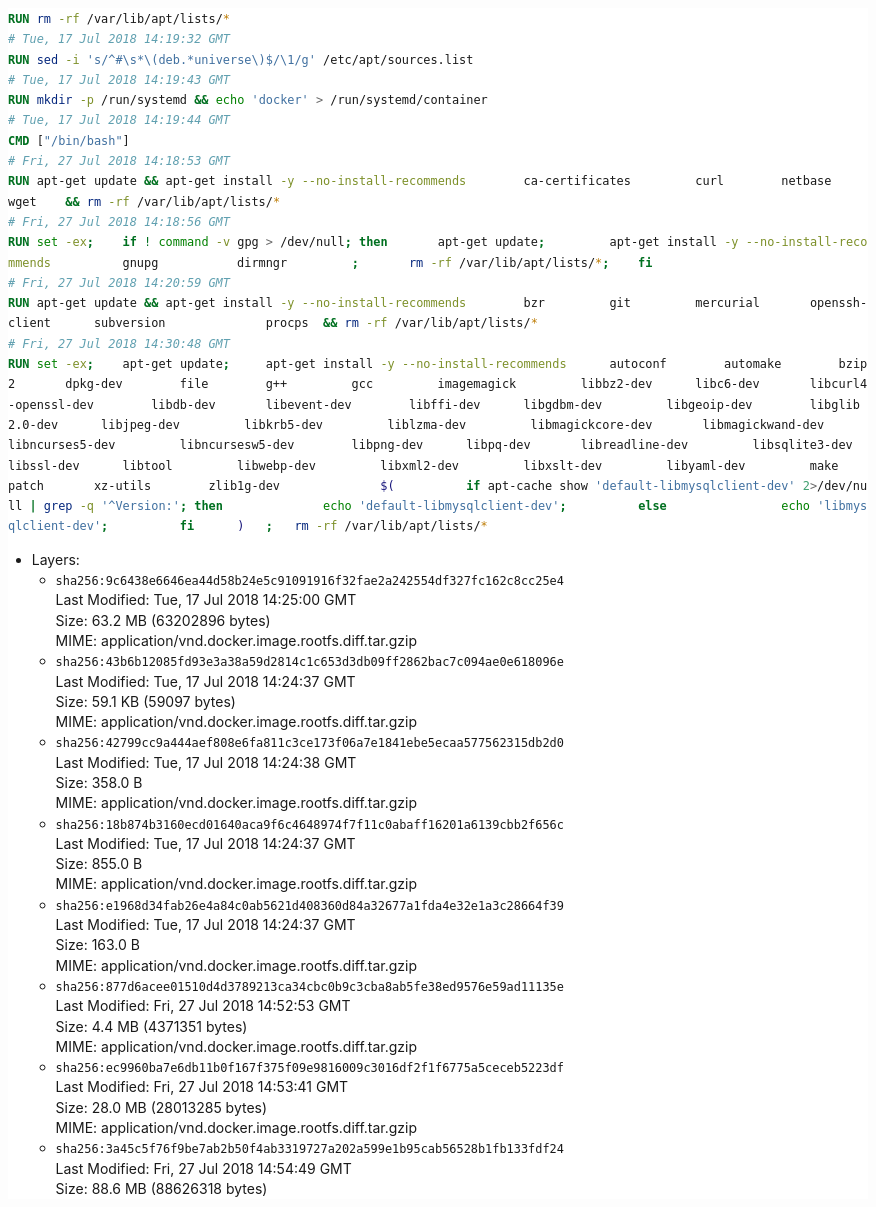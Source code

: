 ```dockerfile
RUN rm -rf /var/lib/apt/lists/*
# Tue, 17 Jul 2018 14:19:32 GMT
RUN sed -i 's/^#\s*\(deb.*universe\)$/\1/g' /etc/apt/sources.list
# Tue, 17 Jul 2018 14:19:43 GMT
RUN mkdir -p /run/systemd && echo 'docker' > /run/systemd/container
# Tue, 17 Jul 2018 14:19:44 GMT
CMD ["/bin/bash"]
# Fri, 27 Jul 2018 14:18:53 GMT
RUN apt-get update && apt-get install -y --no-install-recommends 		ca-certificates 		curl 		netbase 		wget 	&& rm -rf /var/lib/apt/lists/*
# Fri, 27 Jul 2018 14:18:56 GMT
RUN set -ex; 	if ! command -v gpg > /dev/null; then 		apt-get update; 		apt-get install -y --no-install-recommends 			gnupg 			dirmngr 		; 		rm -rf /var/lib/apt/lists/*; 	fi
# Fri, 27 Jul 2018 14:20:59 GMT
RUN apt-get update && apt-get install -y --no-install-recommends 		bzr 		git 		mercurial 		openssh-client 		subversion 				procps 	&& rm -rf /var/lib/apt/lists/*
# Fri, 27 Jul 2018 14:30:48 GMT
RUN set -ex; 	apt-get update; 	apt-get install -y --no-install-recommends 		autoconf 		automake 		bzip2 		dpkg-dev 		file 		g++ 		gcc 		imagemagick 		libbz2-dev 		libc6-dev 		libcurl4-openssl-dev 		libdb-dev 		libevent-dev 		libffi-dev 		libgdbm-dev 		libgeoip-dev 		libglib2.0-dev 		libjpeg-dev 		libkrb5-dev 		liblzma-dev 		libmagickcore-dev 		libmagickwand-dev 		libncurses5-dev 		libncursesw5-dev 		libpng-dev 		libpq-dev 		libreadline-dev 		libsqlite3-dev 		libssl-dev 		libtool 		libwebp-dev 		libxml2-dev 		libxslt-dev 		libyaml-dev 		make 		patch 		xz-utils 		zlib1g-dev 				$( 			if apt-cache show 'default-libmysqlclient-dev' 2>/dev/null | grep -q '^Version:'; then 				echo 'default-libmysqlclient-dev'; 			else 				echo 'libmysqlclient-dev'; 			fi 		) 	; 	rm -rf /var/lib/apt/lists/*
```

-	Layers:
	-	`sha256:9c6438e6646ea44d58b24e5c91091916f32fae2a242554df327fc162c8cc25e4`  
		Last Modified: Tue, 17 Jul 2018 14:25:00 GMT  
		Size: 63.2 MB (63202896 bytes)  
		MIME: application/vnd.docker.image.rootfs.diff.tar.gzip
	-	`sha256:43b6b12085fd93e3a38a59d2814c1c653d3db09ff2862bac7c094ae0e618096e`  
		Last Modified: Tue, 17 Jul 2018 14:24:37 GMT  
		Size: 59.1 KB (59097 bytes)  
		MIME: application/vnd.docker.image.rootfs.diff.tar.gzip
	-	`sha256:42799cc9a444aef808e6fa811c3ce173f06a7e1841ebe5ecaa577562315db2d0`  
		Last Modified: Tue, 17 Jul 2018 14:24:38 GMT  
		Size: 358.0 B  
		MIME: application/vnd.docker.image.rootfs.diff.tar.gzip
	-	`sha256:18b874b3160ecd01640aca9f6c4648974f7f11c0abaff16201a6139cbb2f656c`  
		Last Modified: Tue, 17 Jul 2018 14:24:37 GMT  
		Size: 855.0 B  
		MIME: application/vnd.docker.image.rootfs.diff.tar.gzip
	-	`sha256:e1968d34fab26e4a84c0ab5621d408360d84a32677a1fda4e32e1a3c28664f39`  
		Last Modified: Tue, 17 Jul 2018 14:24:37 GMT  
		Size: 163.0 B  
		MIME: application/vnd.docker.image.rootfs.diff.tar.gzip
	-	`sha256:877d6acee01510d4d3789213ca34cbc0b9c3cba8ab5fe38ed9576e59ad11135e`  
		Last Modified: Fri, 27 Jul 2018 14:52:53 GMT  
		Size: 4.4 MB (4371351 bytes)  
		MIME: application/vnd.docker.image.rootfs.diff.tar.gzip
	-	`sha256:ec9960ba7e6db11b0f167f375f09e9816009c3016df2f1f6775a5ceceb5223df`  
		Last Modified: Fri, 27 Jul 2018 14:53:41 GMT  
		Size: 28.0 MB (28013285 bytes)  
		MIME: application/vnd.docker.image.rootfs.diff.tar.gzip
	-	`sha256:3a45c5f76f9be7ab2b50f4ab3319727a202a599e1b95cab56528b1fb133fdf24`  
		Last Modified: Fri, 27 Jul 2018 14:54:49 GMT  
		Size: 88.6 MB (88626318 bytes)  